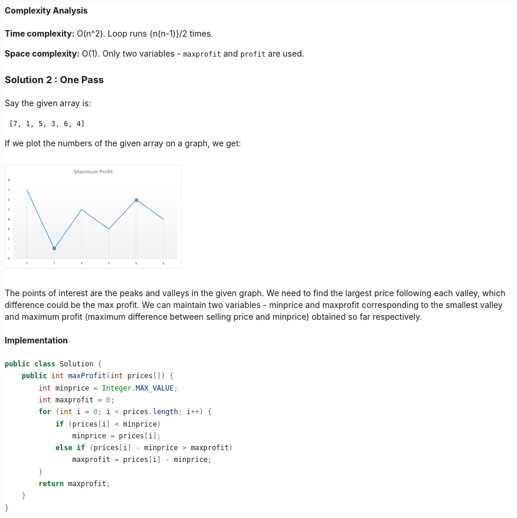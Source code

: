 #### Complexity Analysis

**Time complexity:** O(n^2). Loop runs {n(n-1)}/2 times.

**Space complexity:** O(1). Only two variables - `maxprofit` and `profit` are used.

### Solution 2 : One Pass

Say the given array is:

     [7, 1, 5, 3, 6, 4]

If we plot the numbers of the given array on a graph, we get:

<img src="images/array/BestTimetoBuyandSellStock.png" width="300" height="200" />

The points of interest are the peaks and valleys in the given graph. We need to find the largest price following each valley, which difference could be the max profit. We can maintain two variables - minprice and maxprofit corresponding to the smallest valley and maximum profit (maximum difference between selling price and minprice) obtained so far respectively.

#### Implementation

```java
public class Solution {
    public int maxProfit(int prices[]) {
        int minprice = Integer.MAX_VALUE;
        int maxprofit = 0;
        for (int i = 0; i < prices.length; i++) {
            if (prices[i] < minprice)
                minprice = prices[i];
            else if (prices[i] - minprice > maxprofit)
                maxprofit = prices[i] - minprice;
        }
        return maxprofit;
    }
}
```
